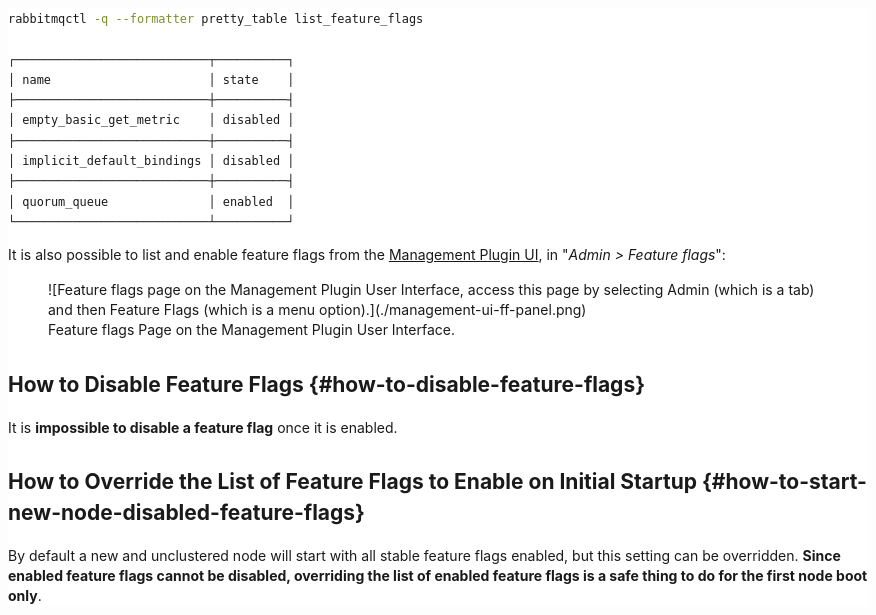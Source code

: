 ```bash
rabbitmqctl -q --formatter pretty_table list_feature_flags

┌───────────────────────────┬──────────┐
│ name                      │ state    │
├───────────────────────────┼──────────┤
│ empty_basic_get_metric    │ disabled │
├───────────────────────────┼──────────┤
│ implicit_default_bindings │ disabled │
├───────────────────────────┼──────────┤
│ quorum_queue              │ enabled  │
└───────────────────────────┴──────────┘
```

It is also possible to list and enable feature flags from the
[Management Plugin UI](./management), in "*Admin > Feature flags*":

<figure>
![Feature flags page on the Management Plugin User Interface, access this page by selecting Admin (which is a tab) and then Feature Flags (which is a menu option).](./management-ui-ff-panel.png)
<figcaption>Feature flags Page on the Management Plugin User Interface.</figcaption>
</figure>

## How to Disable Feature Flags {#how-to-disable-feature-flags}

It is **impossible to disable a feature flag** once it is enabled.

## How to Override the List of Feature Flags to Enable on Initial Startup {#how-to-start-new-node-disabled-feature-flags}

By default a new and unclustered node will start with all stable feature flags
enabled, but this setting can be overridden. **Since enabled feature flags
cannot be disabled, overriding the list of enabled feature flags is a safe
thing to do for the first node boot only**.
